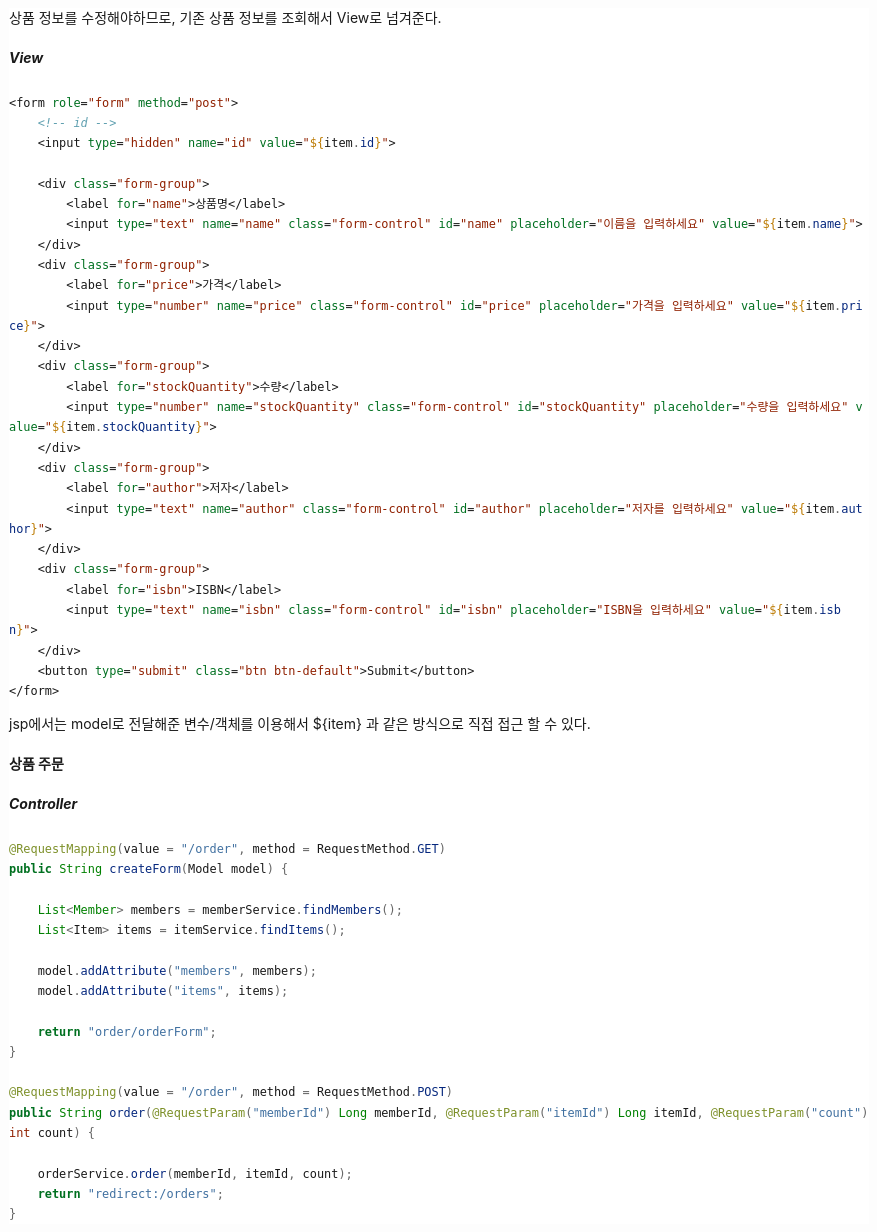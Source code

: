 상품 정보를 수정해야하므로, 기존 상품 정보를 조회해서 View로 넘겨준다.


##### View 

```jsp
<form role="form" method="post">
    <!-- id -->
    <input type="hidden" name="id" value="${item.id}">

    <div class="form-group">
        <label for="name">상품명</label>
        <input type="text" name="name" class="form-control" id="name" placeholder="이름을 입력하세요" value="${item.name}">
    </div>
    <div class="form-group">
        <label for="price">가격</label>
        <input type="number" name="price" class="form-control" id="price" placeholder="가격을 입력하세요" value="${item.price}">
    </div>
    <div class="form-group">
        <label for="stockQuantity">수량</label>
        <input type="number" name="stockQuantity" class="form-control" id="stockQuantity" placeholder="수량을 입력하세요" value="${item.stockQuantity}">
    </div>
    <div class="form-group">
        <label for="author">저자</label>
        <input type="text" name="author" class="form-control" id="author" placeholder="저자를 입력하세요" value="${item.author}">
    </div>
    <div class="form-group">
        <label for="isbn">ISBN</label>
        <input type="text" name="isbn" class="form-control" id="isbn" placeholder="ISBN을 입력하세요" value="${item.isbn}">
    </div>
    <button type="submit" class="btn btn-default">Submit</button>
</form>
```
jsp에서는 model로 전달해준 변수/객체를 이용해서 ${item} 과 같은 방식으로 직접 접근 할 수 있다.

#### 상품 주문

##### Controller

```java
@RequestMapping(value = "/order", method = RequestMethod.GET)
public String createForm(Model model) {

    List<Member> members = memberService.findMembers();
    List<Item> items = itemService.findItems();

    model.addAttribute("members", members);
    model.addAttribute("items", items);

    return "order/orderForm";
}

@RequestMapping(value = "/order", method = RequestMethod.POST)
public String order(@RequestParam("memberId") Long memberId, @RequestParam("itemId") Long itemId, @RequestParam("count") int count) {

    orderService.order(memberId, itemId, count);
    return "redirect:/orders";
}
```
